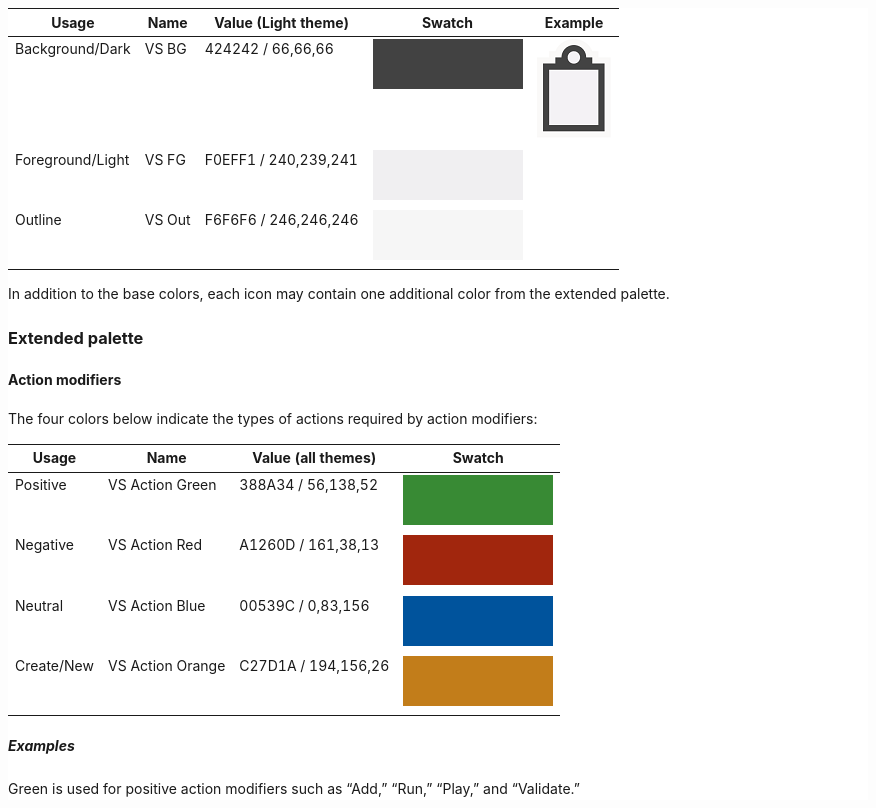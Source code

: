 |Usage|Name|Value (Light theme)|Swatch|Example|  
|-----------|----------|---------------------------|------------|-------------|  
|Background/Dark|VS BG|424242 / 66,66,66|![Swatch 424242](../extensibility/media/0405_424242.png "0405_424242")|![Base palette example](../extensibility/media/0405-02_basepaletteexample.png "0405-02_BasePaletteExample")|  
|Foreground/Light|VS FG|F0EFF1 / 240,239,241|![Swatch F0EFF1](../extensibility/media/0405_f0eff1.png "0405_F0EFF1")|  
|Outline|VS Out|F6F6F6 / 246,246,246|![Swatch F6F6F6](../extensibility/media/0405_f6f6f6.png "0405_F6F6F6")|  
  
 In addition to the base colors, each icon may contain one additional color from the extended palette.  
  
### Extended palette  
  
#### Action modifiers  
 The four colors below indicate the types of actions required by action modifiers:  
  
|Usage|Name|Value (all themes)|Swatch|  
|-----------|----------|--------------------------|------------|  
|Positive|VS Action Green|388A34 / 56,138,52|![Swatch 388A34](../extensibility/media/0405_388a34.png "0405_388A34")|  
|Negative|VS Action Red|A1260D / 161,38,13|![Swatch A1260D](../extensibility/media/0405_a1260d.png "0405_A1260D")|  
|Neutral|VS Action Blue|00539C / 0,83,156|![Swatch 00539C](../extensibility/media/0405_00539c.png "0405_00539C")|  
|Create/New|VS Action Orange|C27D1A / 194,156,26|![Swatch C27D1A](../extensibility/media/0405_c27d1a.png "0405_C27D1A")|  
  
##### Examples  
 Green is used for positive action modifiers such as “Add,” “Run,” “Play,” and “Validate.”  
  